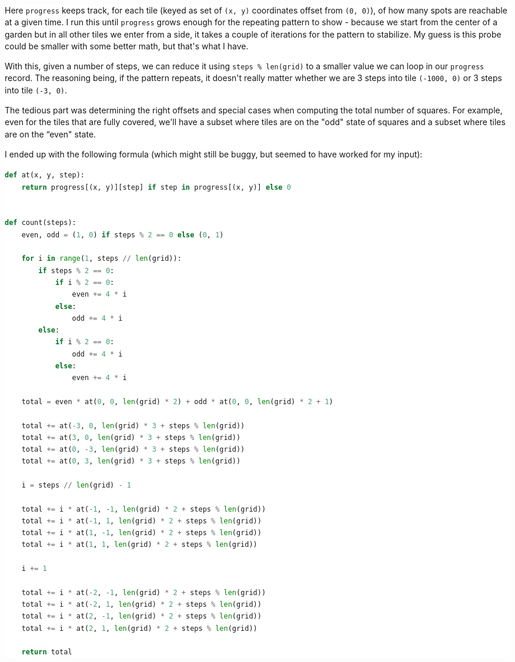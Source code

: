 ```python
```

Here `progress` keeps track, for each tile (keyed as set of `(x, y)` coordinates
offset from `(0, 0)`), of how many spots are reachable at a given time. I run
this until `progress` grows enough for the repeating pattern to show - because
we start from the center of a garden but in all other tiles we enter from a
side, it takes a couple of iterations for the pattern to stabilize. My guess is
this probe could be smaller with some better math, but that's what I have.

With this, given a number of steps, we can reduce it using `steps % len(grid)`
to a smaller value we can loop in our `progress` record. The reasoning being, if
the pattern repeats, it doesn't really matter whether we are 3 steps into tile
`(-1000, 0)` or 3 steps into tile `(-3, 0)`.

The tedious part was determining the right offsets and special cases when
computing the total number of squares. For example, even for the tiles that are
fully covered, we'll have a subset where tiles are on the "odd" state of squares
and a subset where tiles are on the “even" state.

I ended up with the following formula (which might still be buggy, but seemed to
have worked for my input):

```python
def at(x, y, step):
    return progress[(x, y)][step] if step in progress[(x, y)] else 0


def count(steps):
    even, odd = (1, 0) if steps % 2 == 0 else (0, 1)

    for i in range(1, steps // len(grid)):
        if steps % 2 == 0:
            if i % 2 == 0:
                even += 4 * i
            else:
                odd += 4 * i
        else:
            if i % 2 == 0:
                odd += 4 * i
            else:
                even += 4 * i

    total = even * at(0, 0, len(grid) * 2) + odd * at(0, 0, len(grid) * 2 + 1)

    total += at(-3, 0, len(grid) * 3 + steps % len(grid))
    total += at(3, 0, len(grid) * 3 + steps % len(grid))
    total += at(0, -3, len(grid) * 3 + steps % len(grid))
    total += at(0, 3, len(grid) * 3 + steps % len(grid))

    i = steps // len(grid) - 1

    total += i * at(-1, -1, len(grid) * 2 + steps % len(grid))
    total += i * at(-1, 1, len(grid) * 2 + steps % len(grid))
    total += i * at(1, -1, len(grid) * 2 + steps % len(grid))
    total += i * at(1, 1, len(grid) * 2 + steps % len(grid))
    
    i += 1
    
    total += i * at(-2, -1, len(grid) * 2 + steps % len(grid))
    total += i * at(-2, 1, len(grid) * 2 + steps % len(grid))
    total += i * at(2, -1, len(grid) * 2 + steps % len(grid))
    total += i * at(2, 1, len(grid) * 2 + steps % len(grid))
    
    return total
```
